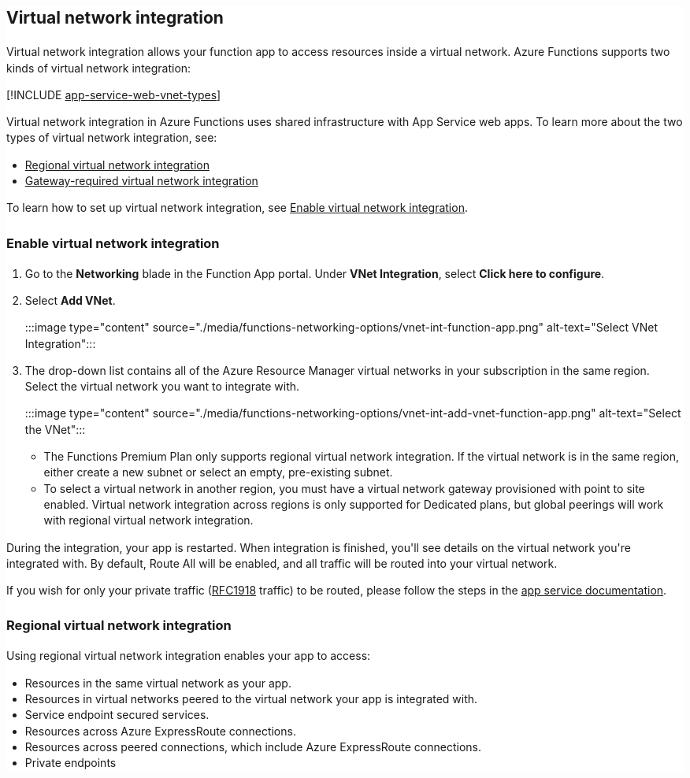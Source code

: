 ## Virtual network integration

Virtual network integration allows your function app to access resources inside a virtual network.
Azure Functions supports two kinds of virtual network integration:

[!INCLUDE [app-service-web-vnet-types](../../includes/app-service-web-vnet-types.md)]

Virtual network integration in Azure Functions uses shared infrastructure with App Service web apps. To learn more about the two types of virtual network integration, see:

* [Regional virtual network integration](../app-service/overview-vnet-integration.md#regional-virtual-network-integration)
* [Gateway-required virtual network integration](../app-service/overview-vnet-integration.md#gateway-required-virtual-network-integration)

To learn how to set up virtual network integration, see [Enable virtual network integration](#enable-virtual-network-integration).

### Enable virtual network integration

1. Go to the **Networking** blade in the Function App portal. Under **VNet Integration**, select **Click here to configure**.

1. Select **Add VNet**.

    :::image type="content" source="./media/functions-networking-options/vnet-int-function-app.png" alt-text="Select VNet Integration":::

1. The drop-down list contains all of the Azure Resource Manager virtual networks in your subscription in the same region. Select the virtual network you want to integrate with.

    :::image type="content" source="./media/functions-networking-options/vnet-int-add-vnet-function-app.png" alt-text="Select the VNet":::

    * The Functions Premium Plan only supports regional virtual network integration. If the virtual network is in the same region, either create a new subnet or select an empty, pre-existing subnet.
    * To select a virtual network in another region, you must have a virtual network gateway provisioned with point to site enabled. Virtual network integration across regions is only supported for Dedicated plans, but global peerings will work with regional virtual network integration.

During the integration, your app is restarted. When integration is finished, you'll see details on the virtual network you're integrated with. By default, Route All will be enabled, and all traffic will be routed into your virtual network.

If you wish for only your private traffic ([RFC1918](https://datatracker.ietf.org/doc/html/rfc1918#section-3) traffic) to be routed, please follow the steps in the [app service documentation](../app-service/overview-vnet-integration.md#application-routing).

### Regional virtual network integration

Using regional virtual network integration enables your app to access:

* Resources in the same virtual network as your app.
* Resources in virtual networks peered to the virtual network your app is integrated with.
* Service endpoint secured services.
* Resources across Azure ExpressRoute connections.
* Resources across peered connections, which include Azure ExpressRoute connections.
* Private endpoints 
